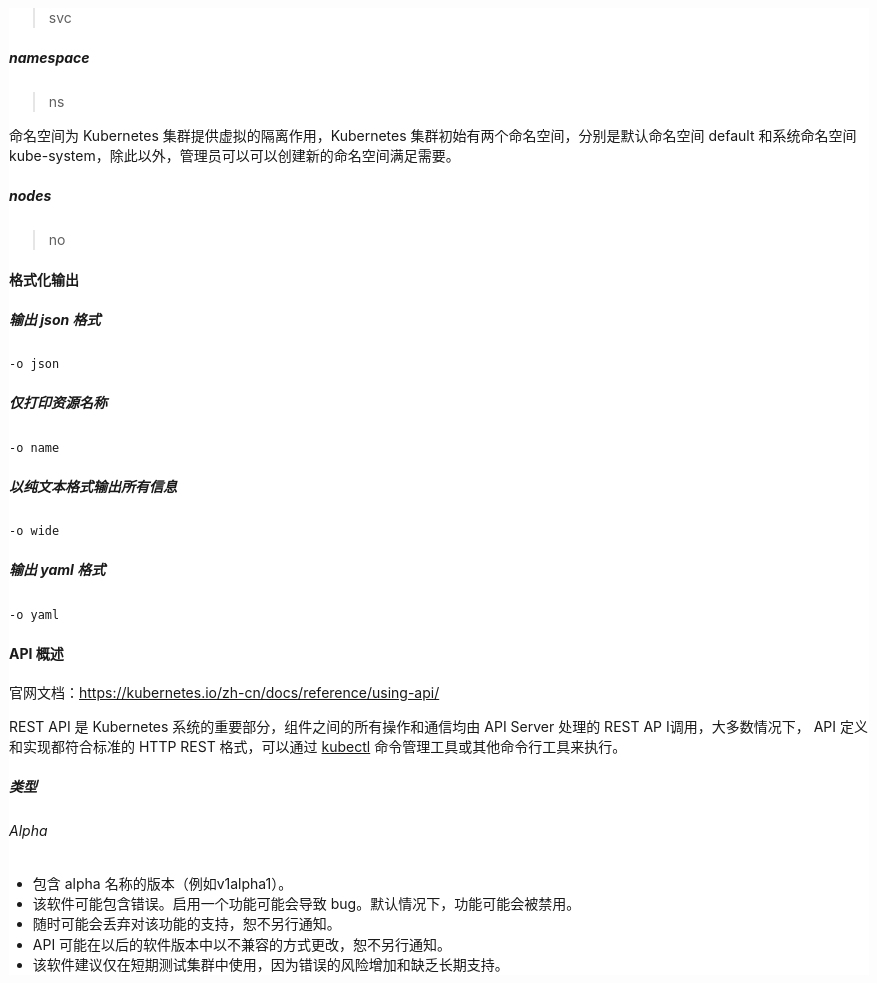 > svc

##### namespace

> ns

命名空间为 Kubernetes 集群提供虚拟的隔离作用，Kubernetes 集群初始有两个命名空间，分别是默认命名空间 default 和系统命名空间 kube-system，除此以外，管理员可以可以创建新的命名空间满足需要。

##### nodes

> no

#### 格式化输出

##### 输出 json 格式

```
-o json
```



##### 仅打印资源名称

```
-o name
```



##### 以纯文本格式输出所有信息

```
-o wide
```



##### 输出 yaml 格式

```
-o yaml
```

#### API 概述

官网文档：https://kubernetes.io/zh-cn/docs/reference/using-api/

REST API 是 Kubernetes 系统的重要部分，组件之间的所有操作和通信均由 API Server 处理的 REST AP I调用，大多数情况下， API 定义和实现都符合标准的 HTTP REST 格式，可以通过 [kubectl](http://docs.kubernetes.org.cn/61.html) 命令管理工具或其他命令行工具来执行。

##### 类型

###### Alpha

- 包含 alpha 名称的版本（例如v1alpha1）。
- 该软件可能包含错误。启用一个功能可能会导致 bug。默认情况下，功能可能会被禁用。
- 随时可能会丢弃对该功能的支持，恕不另行通知。
- API 可能在以后的软件版本中以不兼容的方式更改，恕不另行通知。
- 该软件建议仅在短期测试集群中使用，因为错误的风险增加和缺乏长期支持。
